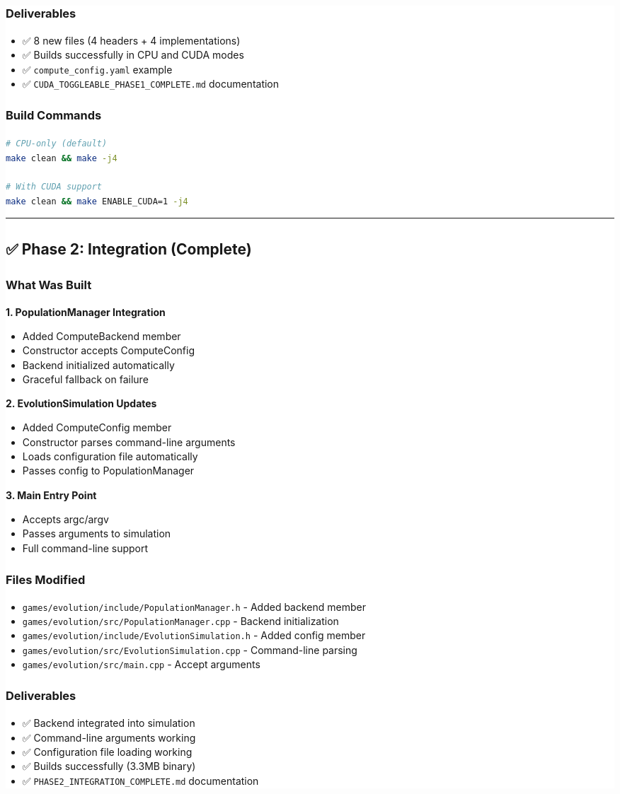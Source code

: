 ### Deliverables

- ✅ 8 new files (4 headers + 4 implementations)
- ✅ Builds successfully in CPU and CUDA modes
- ✅ `compute_config.yaml` example
- ✅ `CUDA_TOGGLEABLE_PHASE1_COMPLETE.md` documentation

### Build Commands

```bash
# CPU-only (default)
make clean && make -j4

# With CUDA support
make clean && make ENABLE_CUDA=1 -j4
```

---

## ✅ Phase 2: Integration (Complete)

### What Was Built

**1. PopulationManager Integration**
- Added ComputeBackend member
- Constructor accepts ComputeConfig
- Backend initialized automatically
- Graceful fallback on failure

**2. EvolutionSimulation Updates**
- Added ComputeConfig member
- Constructor parses command-line arguments
- Loads configuration file automatically
- Passes config to PopulationManager

**3. Main Entry Point**
- Accepts argc/argv
- Passes arguments to simulation
- Full command-line support

### Files Modified

- `games/evolution/include/PopulationManager.h` - Added backend member
- `games/evolution/src/PopulationManager.cpp` - Backend initialization
- `games/evolution/include/EvolutionSimulation.h` - Added config member
- `games/evolution/src/EvolutionSimulation.cpp` - Command-line parsing
- `games/evolution/src/main.cpp` - Accept arguments

### Deliverables

- ✅ Backend integrated into simulation
- ✅ Command-line arguments working
- ✅ Configuration file loading working
- ✅ Builds successfully (3.3MB binary)
- ✅ `PHASE2_INTEGRATION_COMPLETE.md` documentation
